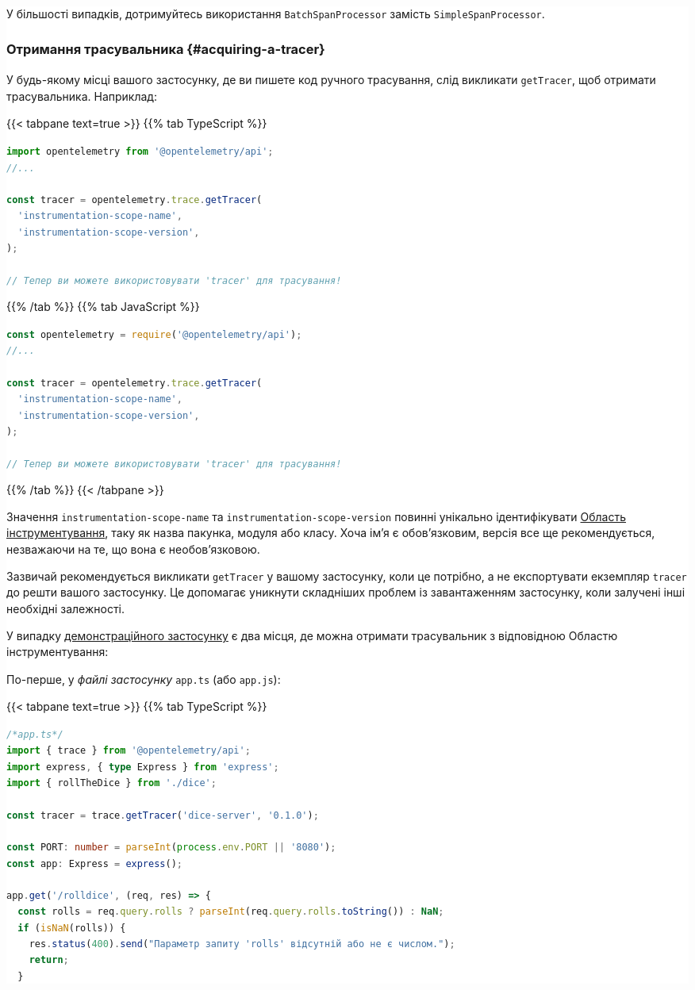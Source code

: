 У більшості випадків, дотримуйтесь використання `BatchSpanProcessor` замість `SimpleSpanProcessor`.

### Отримання трасувальника {#acquiring-a-tracer}

У будь-якому місці вашого застосунку, де ви пишете код ручного трасування, слід викликати `getTracer`, щоб отримати трасувальника. Наприклад:

{{< tabpane text=true >}} {{% tab TypeScript %}}

```ts
import opentelemetry from '@opentelemetry/api';
//...

const tracer = opentelemetry.trace.getTracer(
  'instrumentation-scope-name',
  'instrumentation-scope-version',
);

// Тепер ви можете використовувати 'tracer' для трасування!
```

{{% /tab %}} {{% tab JavaScript %}}

```js
const opentelemetry = require('@opentelemetry/api');
//...

const tracer = opentelemetry.trace.getTracer(
  'instrumentation-scope-name',
  'instrumentation-scope-version',
);

// Тепер ви можете використовувати 'tracer' для трасування!
```

{{% /tab %}} {{< /tabpane >}}

Значення `instrumentation-scope-name` та `instrumentation-scope-version` повинні унікально ідентифікувати [Область інструментування](/docs/concepts/instrumentation-scope/), таку як назва пакунка, модуля або класу. Хоча імʼя є обовʼязковим, версія все ще рекомендується, незважаючи на те, що вона є необовʼязковою.

Зазвичай рекомендується викликати `getTracer` у вашому застосунку, коли це потрібно, а не експортувати екземпляр `tracer` до решти вашого застосунку. Це допомагає уникнути складніших проблем із завантаженням застосунку, коли залучені інші необхідні залежності.

У випадку [демонстраційного застосунку](#example-app) є два місця, де можна отримати трасувальник з відповідною Областю інструментування:

По-перше, у _файлі застосунку_ `app.ts` (або `app.js`):

{{< tabpane text=true >}} {{% tab TypeScript %}}

```ts {hl_lines=[6]}
/*app.ts*/
import { trace } from '@opentelemetry/api';
import express, { type Express } from 'express';
import { rollTheDice } from './dice';

const tracer = trace.getTracer('dice-server', '0.1.0');

const PORT: number = parseInt(process.env.PORT || '8080');
const app: Express = express();

app.get('/rolldice', (req, res) => {
  const rolls = req.query.rolls ? parseInt(req.query.rolls.toString()) : NaN;
  if (isNaN(rolls)) {
    res.status(400).send("Параметр запиту 'rolls' відсутній або не є числом.");
    return;
  }
```